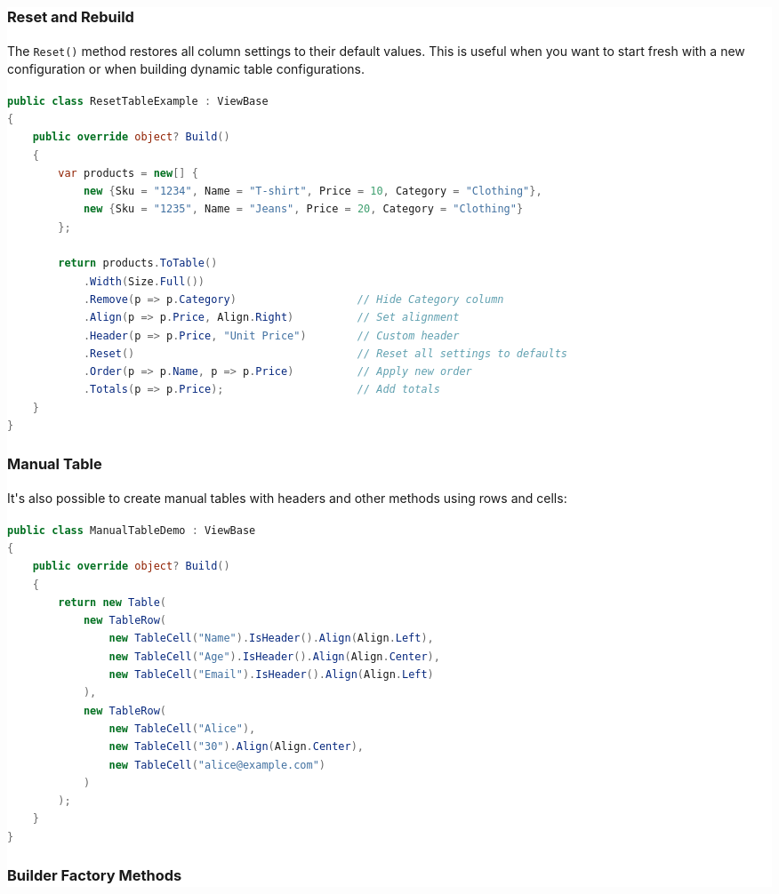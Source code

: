 ### Reset and Rebuild

The `Reset()` method restores all column settings to their default values. This is useful when you want to start fresh with a new configuration or when building dynamic table configurations.

```csharp demo-tabs 
public class ResetTableExample : ViewBase
{
    public override object? Build()
    {
        var products = new[] {
            new {Sku = "1234", Name = "T-shirt", Price = 10, Category = "Clothing"},
            new {Sku = "1235", Name = "Jeans", Price = 20, Category = "Clothing"}
        };

        return products.ToTable()
            .Width(Size.Full())
            .Remove(p => p.Category)                   // Hide Category column
            .Align(p => p.Price, Align.Right)          // Set alignment
            .Header(p => p.Price, "Unit Price")        // Custom header
            .Reset()                                   // Reset all settings to defaults
            .Order(p => p.Name, p => p.Price)          // Apply new order
            .Totals(p => p.Price);                     // Add totals
    }
}
```

### Manual Table

It's also possible to create manual tables with headers and other methods using rows and cells:

```csharp demo-tabs 
public class ManualTableDemo : ViewBase
{
    public override object? Build()
    {
        return new Table(
            new TableRow(
                new TableCell("Name").IsHeader().Align(Align.Left),
                new TableCell("Age").IsHeader().Align(Align.Center),
                new TableCell("Email").IsHeader().Align(Align.Left)
            ),
            new TableRow(
                new TableCell("Alice"),
                new TableCell("30").Align(Align.Center),
                new TableCell("alice@example.com")
            )
        );
    }
}
```

### Builder Factory Methods
